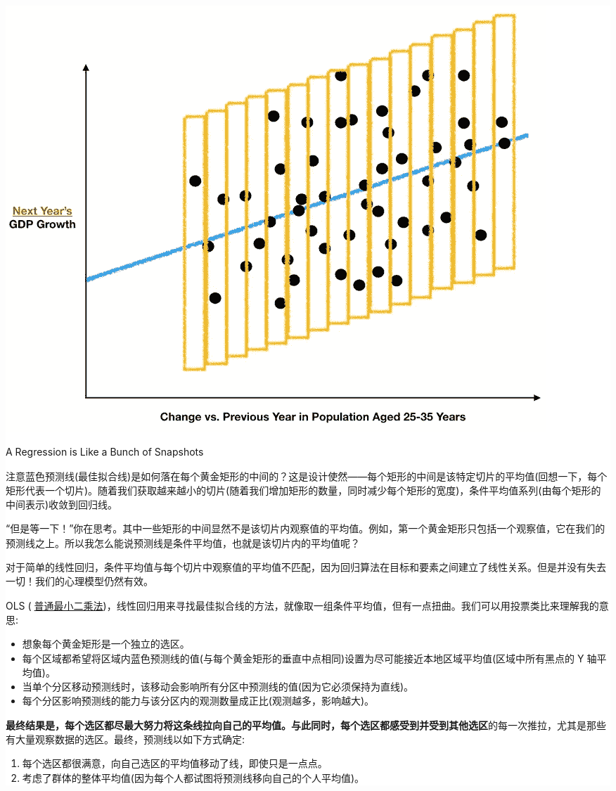 ![](img/2e6fca28650d49af30b631b826509bbc.png)

A Regression is Like a Bunch of Snapshots

注意蓝色预测线(最佳拟合线)是如何落在每个黄金矩形的中间的？这是设计使然——每个矩形的中间是该特定切片的平均值(回想一下，每个矩形代表一个切片)。随着我们获取越来越小的切片(随着我们增加矩形的数量，同时减少每个矩形的宽度)，条件平均值系列(由每个矩形的中间表示)收敛到回归线。

“但是等一下！”你在思考。其中一些矩形的中间显然不是该切片内观察值的平均值。例如，第一个黄金矩形只包括一个观察值，它在我们的预测线之上。所以我怎么能说预测线是条件平均值，也就是该切片内的平均值呢？

对于简单的线性回归，条件平均值与每个切片中观察值的平均值不匹配，因为回归算法在目标和要素之间建立了线性关系。但是并没有失去一切！我们的心理模型仍然有效。

OLS ( [普通最小二乘法](https://en.wikipedia.org/wiki/Ordinary_least_squares))，线性回归用来寻找最佳拟合线的方法，就像取一组条件平均值，但有一点扭曲。我们可以用投票类比来理解我的意思:

*   想象每个黄金矩形是一个独立的选区。
*   每个区域都希望将区域内蓝色预测线的值(与每个黄金矩形的垂直中点相同)设置为尽可能接近本地区域平均值(区域中所有黑点的 Y 轴平均值)。
*   当单个分区移动预测线时，该移动会影响所有分区中预测线的值(因为它必须保持为直线)。
*   每个分区影响预测线的能力与该分区内的观测数量成正比(观测越多，影响越大)。

**最终结果是，每个选区都尽最大努力将这条线拉向自己的平均值。与此同时，每个选区都感受到并受到其他选区**的每一次推拉，尤其是那些有大量观察数据的选区。最终，预测线以如下方式确定:

1.  每个选区都很满意，向自己选区的平均值移动了线，即使只是一点点。
2.  考虑了群体的整体平均值(因为每个人都试图将预测线移向自己的个人平均值)。
